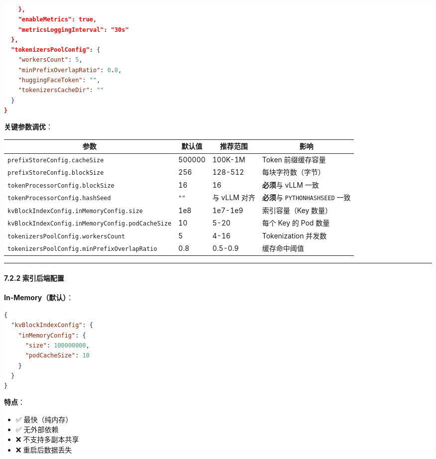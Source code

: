 ```json
    },
    "enableMetrics": true,
    "metricsLoggingInterval": "30s"
  },
  "tokenizersPoolConfig": {
    "workersCount": 5,
    "minPrefixOverlapRatio": 0.8,
    "huggingFaceToken": "",
    "tokenizersCacheDir": ""
  }
}
```

**关键参数调优**：

| 参数 | 默认值 | 推荐范围 | 影响 |
|------|--------|---------|------|
| `prefixStoreConfig.cacheSize` | 500000 | 100K-1M | Token 前缀缓存容量 |
| `prefixStoreConfig.blockSize` | 256 | 128-512 | 每块字符数（字节） |
| `tokenProcessorConfig.blockSize` | 16 | 16 | **必须**与 vLLM 一致 |
| `tokenProcessorConfig.hashSeed` | `""` | 与 vLLM 对齐 | **必须**与 `PYTHONHASHSEED` 一致 |
| `kvBlockIndexConfig.inMemoryConfig.size` | 1e8 | 1e7-1e9 | 索引容量（Key 数量） |
| `kvBlockIndexConfig.inMemoryConfig.podCacheSize` | 10 | 5-20 | 每个 Key 的 Pod 数量 |
| `tokenizersPoolConfig.workersCount` | 5 | 4-16 | Tokenization 并发数 |
| `tokenizersPoolConfig.minPrefixOverlapRatio` | 0.8 | 0.5-0.9 | 缓存命中阈值 |

---

#### 7.2.2 索引后端配置

**In-Memory（默认）**：
```json
{
  "kvBlockIndexConfig": {
    "inMemoryConfig": {
      "size": 100000000,
      "podCacheSize": 10
    }
  }
}
```

**特点**：
- ✅ 最快（纯内存）
- ✅ 无外部依赖
- ❌ 不支持多副本共享
- ❌ 重启后数据丢失
